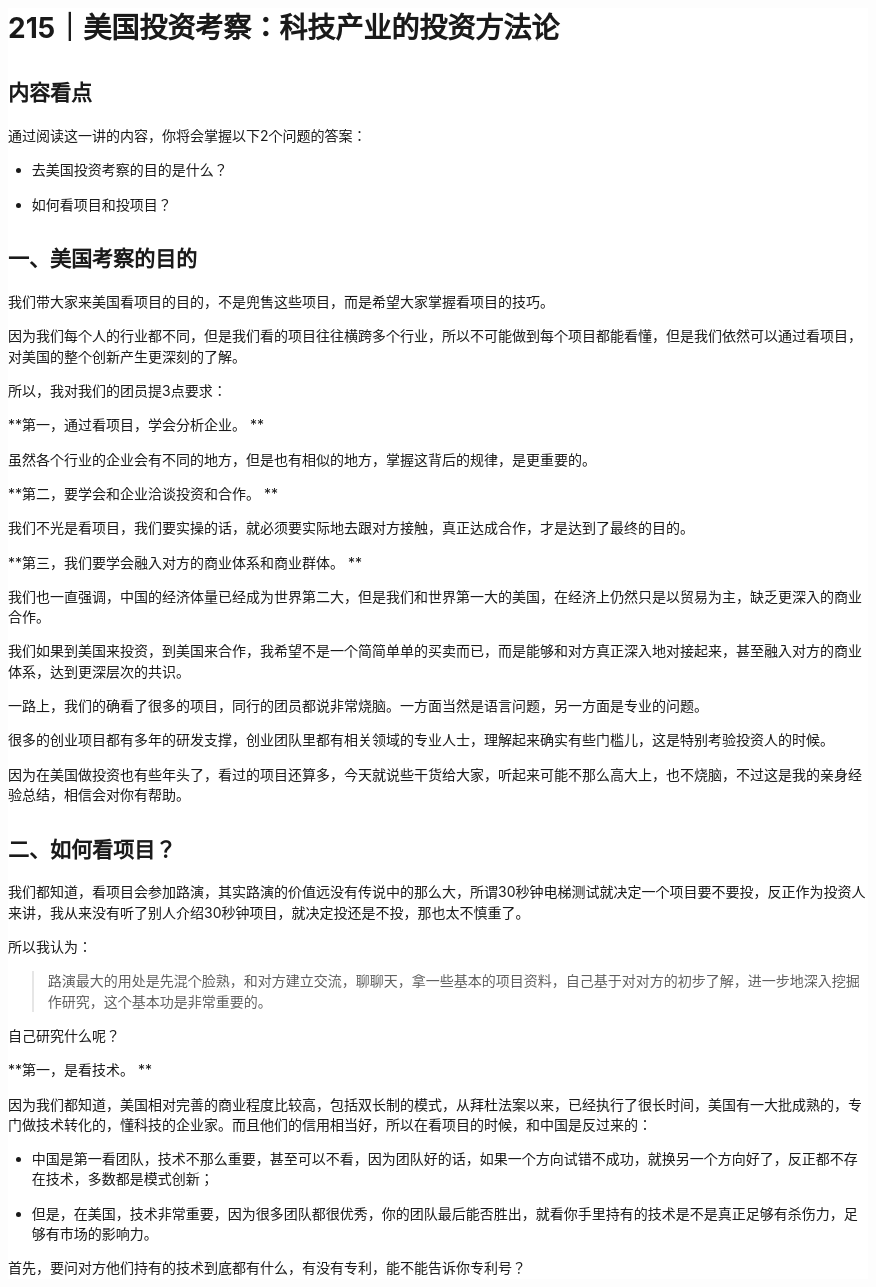 # 215｜美国投资考察：科技产业的投资方法论

## 内容看点

通过阅读这一讲的内容，你将会掌握以下2个问题的答案：

* 去美国投资考察的目的是什么？

* 如何看项目和投项目？

## 一、美国考察的目的

我们带大家来美国看项目的目的，不是兜售这些项目，而是希望大家掌握看项目的技巧。

因为我们每个人的行业都不同，但是我们看的项目往往横跨多个行业，所以不可能做到每个项目都能看懂，但是我们依然可以通过看项目，对美国的整个创新产生更深刻的了解。

所以，我对我们的团员提3点要求：

 **第一，通过看项目，学会分析企业。 **

虽然各个行业的企业会有不同的地方，但是也有相似的地方，掌握这背后的规律，是更重要的。

 **第二，要学会和企业洽谈投资和合作。 **

我们不光是看项目，我们要实操的话，就必须要实际地去跟对方接触，真正达成合作，才是达到了最终的目的。

 **第三，我们要学会融入对方的商业体系和商业群体。 **

我们也一直强调，中国的经济体量已经成为世界第二大，但是我们和世界第一大的美国，在经济上仍然只是以贸易为主，缺乏更深入的商业合作。

我们如果到美国来投资，到美国来合作，我希望不是一个简简单单的买卖而已，而是能够和对方真正深入地对接起来，甚至融入对方的商业体系，达到更深层次的共识。

一路上，我们的确看了很多的项目，同行的团员都说非常烧脑。一方面当然是语言问题，另一方面是专业的问题。

很多的创业项目都有多年的研发支撑，创业团队里都有相关领域的专业人士，理解起来确实有些门槛儿，这是特别考验投资人的时候。

因为在美国做投资也有些年头了，看过的项目还算多，今天就说些干货给大家，听起来可能不那么高大上，也不烧脑，不过这是我的亲身经验总结，相信会对你有帮助。

## 二、如何看项目？

我们都知道，看项目会参加路演，其实路演的价值远没有传说中的那么大，所谓30秒钟电梯测试就决定一个项目要不要投，反正作为投资人来讲，我从来没有听了别人介绍30秒钟项目，就决定投还是不投，那也太不慎重了。

所以我认为：

> 路演最大的用处是先混个脸熟，和对方建立交流，聊聊天，拿一些基本的项目资料，自己基于对对方的初步了解，进一步地深入挖掘作研究，这个基本功是非常重要的。

自己研究什么呢？

 **第一，是看技术。 **

因为我们都知道，美国相对完善的商业程度比较高，包括双长制的模式，从拜杜法案以来，已经执行了很长时间，美国有一大批成熟的，专门做技术转化的，懂科技的企业家。而且他们的信用相当好，所以在看项目的时候，和中国是反过来的：

* 中国是第一看团队，技术不那么重要，甚至可以不看，因为团队好的话，如果一个方向试错不成功，就换另一个方向好了，反正都不存在技术，多数都是模式创新；

* 但是，在美国，技术非常重要，因为很多团队都很优秀，你的团队最后能否胜出，就看你手里持有的技术是不是真正足够有杀伤力，足够有市场的影响力。

首先，要问对方他们持有的技术到底都有什么，有没有专利，能不能告诉你专利号？
